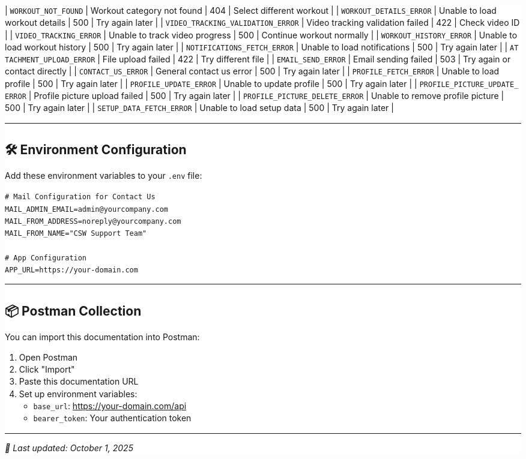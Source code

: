 | `WORKOUT_NOT_FOUND` | Workout category not found | 404 | Select different workout |
| `WORKOUT_DETAILS_ERROR` | Unable to load workout details | 500 | Try again later |
| `VIDEO_TRACKING_VALIDATION_ERROR` | Video tracking validation failed | 422 | Check video ID |
| `VIDEO_TRACKING_ERROR` | Unable to track video progress | 500 | Continue workout normally |
| `WORKOUT_HISTORY_ERROR` | Unable to load workout history | 500 | Try again later |
| `NOTIFICATIONS_FETCH_ERROR` | Unable to load notifications | 500 | Try again later |
| `ATTACHMENT_UPLOAD_ERROR` | File upload failed | 422 | Try different file |
| `EMAIL_SEND_ERROR` | Email sending failed | 503 | Try again or contact directly |
| `CONTACT_US_ERROR` | General contact us error | 500 | Try again later |
| `PROFILE_FETCH_ERROR` | Unable to load profile | 500 | Try again later |
| `PROFILE_UPDATE_ERROR` | Unable to update profile | 500 | Try again later |
| `PROFILE_PICTURE_UPDATE_ERROR` | Profile picture upload failed | 500 | Try again later |
| `PROFILE_PICTURE_DELETE_ERROR` | Unable to remove profile picture | 500 | Try again later |
| `SETUP_DATA_FETCH_ERROR` | Unable to load setup data | 500 | Try again later |

---

## 🛠️ Environment Configuration

Add these environment variables to your `.env` file:

```env
# Mail Configuration for Contact Us
MAIL_ADMIN_EMAIL=admin@yourcompany.com
MAIL_FROM_ADDRESS=noreply@yourcompany.com
MAIL_FROM_NAME="CSW Support Team"

# App Configuration
APP_URL=https://your-domain.com
```

---

## 📦 Postman Collection

You can import this documentation into Postman:

1. Open Postman
2. Click "Import" 
3. Paste this documentation URL
4. Set up environment variables:
   - `base_url`: https://your-domain.com/api
   - `bearer_token`: Your authentication token

---

*📝 Last updated: October 1, 2025*
